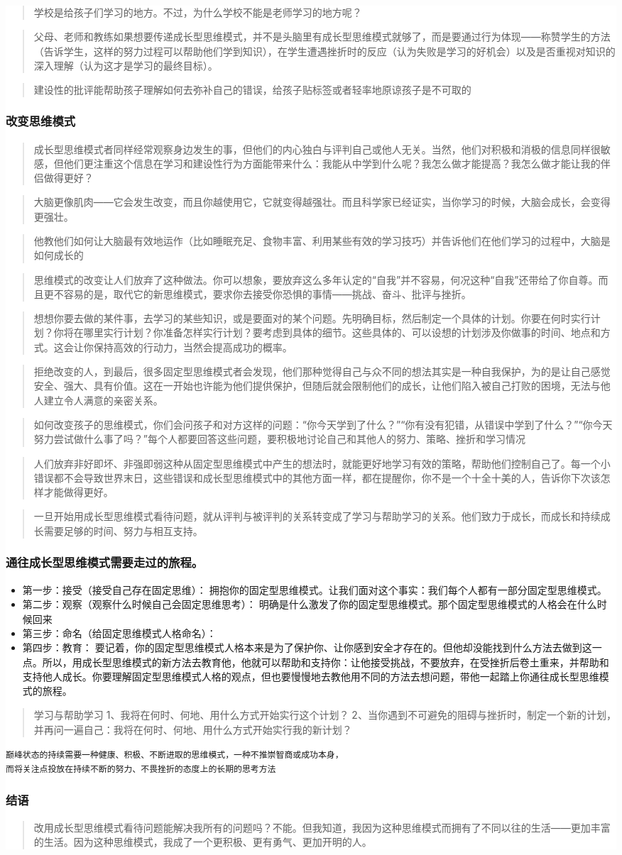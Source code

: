> 学校是给孩子们学习的地方。不过，为什么学校不能是老师学习的地方呢？

> 父母、老师和教练如果想要传递成长型思维模式，并不是头脑里有成长型思维模式就够了，而是要通过行为体现——称赞学生的方法（告诉学生，这样的努力过程可以帮助他们学到知识），在学生遭遇挫折时的反应（认为失败是学习的好机会）以及是否重视对知识的深入理解（认为这才是学习的最终目标）。

> 建设性的批评能帮助孩子理解如何去弥补自己的错误，给孩子贴标签或者轻率地原谅孩子是不可取的

### 改变思维模式
> 成长型思维模式者同样经常观察身边发生的事，但他们的内心独白与评判自己或他人无关。当然，他们对积极和消极的信息同样很敏感，但他们更注重这个信息在学习和建设性行为方面能带来什么：我能从中学到什么呢？我怎么做才能提高？我怎么做才能让我的伴侣做得更好？

> 大脑更像肌肉——它会发生改变，而且你越使用它，它就变得越强壮。而且科学家已经证实，当你学习的时候，大脑会成长，会变得更强壮。

> 他教他们如何让大脑最有效地运作（比如睡眠充足、食物丰富、利用某些有效的学习技巧）并告诉他们在他们学习的过程中，大脑是如何成长的

> 思维模式的改变让人们放弃了这种做法。你可以想象，要放弃这么多年认定的“自我”并不容易，何况这种“自我”还带给了你自尊。而且更不容易的是，取代它的新思维模式，要求你去接受你恐惧的事情——挑战、奋斗、批评与挫折。

> 想想你要去做的某件事，去学习的某些知识，或是要面对的某个问题。先明确目标，然后制定一个具体的计划。你要在何时实行计划？你将在哪里实行计划？你准备怎样实行计划？要考虑到具体的细节。这些具体的、可以设想的计划涉及你做事的时间、地点和方式。这会让你保持高效的行动力，当然会提高成功的概率。

>拒绝改变的人，到最后，很多固定型思维模式者会发现，他们那种觉得自己与众不同的想法其实是一种自我保护，为的是让自己感觉安全、强大、具有价值。这在一开始也许能为他们提供保护，但随后就会限制他们的成长，让他们陷入被自己打败的困境，无法与他人建立令人满意的亲密关系。

> 如何改变孩子的思维模式，你们会问孩子和对方这样的问题：“你今天学到了什么？”“你有没有犯错，从错误中学到了什么？”“你今天努力尝试做什么事了吗？”每个人都要回答这些问题，要积极地讨论自己和其他人的努力、策略、挫折和学习情况


>人们放弃非好即坏、非强即弱这种从固定型思维模式中产生的想法时，就能更好地学习有效的策略，帮助他们控制自己了。每一个小错误都不会导致世界末日，这些错误和成长型思维模式中的其他方面一样，都在提醒你，你不是一个十全十美的人，告诉你下次该怎样才能做得更好。

> 一旦开始用成长型思维模式看待问题，就从评判与被评判的关系转变成了学习与帮助学习的关系。他们致力于成长，而成长和持续成长需要足够的时间、努力与相互支持。

 ### 通往成长型思维模式需要走过的旅程。
- 第一步：接受（接受自己存在固定思维）：
拥抱你的固定型思维模式。让我们面对这个事实：我们每个人都有一部分固定型思维模式。
- 第二步：观察（观察什么时候自己会固定思维思考）：
明确是什么激发了你的固定型思维模式。那个固定型思维模式的人格会在什么时候回来
- 第三步：命名（给固定思维模式人格命名）：
- 第四步：教育：
要记着，你的固定型思维模式人格本来是为了保护你、让你感到安全才存在的。但他却没能找到什么方法去做到这一点。所以，用成长型思维模式的新方法去教育他，他就可以帮助和支持你：让他接受挑战，不要放弃，在受挫折后卷土重来，并帮助和支持他人成长。你要理解固定型思维模式人格的观点，但也要慢慢地去教他用不同的方法去想问题，带他一起踏上你通往成长型思维模式的旅程。


 >学习与帮助学习
1、我将在何时、何地、用什么方式开始实行这个计划？
2、当你遇到不可避免的阻碍与挫折时，制定一个新的计划，并再问一遍自己：我将在何时、何地、用什么方式开始实行我的新计划？
```
巅峰状态的持续需要一种健康、积极、不断进取的思维模式，一种不推崇智商或成功本身，
而将关注点投放在持续不断的努力、不畏挫折的态度上的长期的思考方法
```
### 结语
 > 改用成长型思维模式看待问题能解决我所有的问题吗？不能。但我知道，我因为这种思维模式而拥有了不同以往的生活——更加丰富的生活。因为这种思维模式，我成了一个更积极、更有勇气、更加开明的人。
